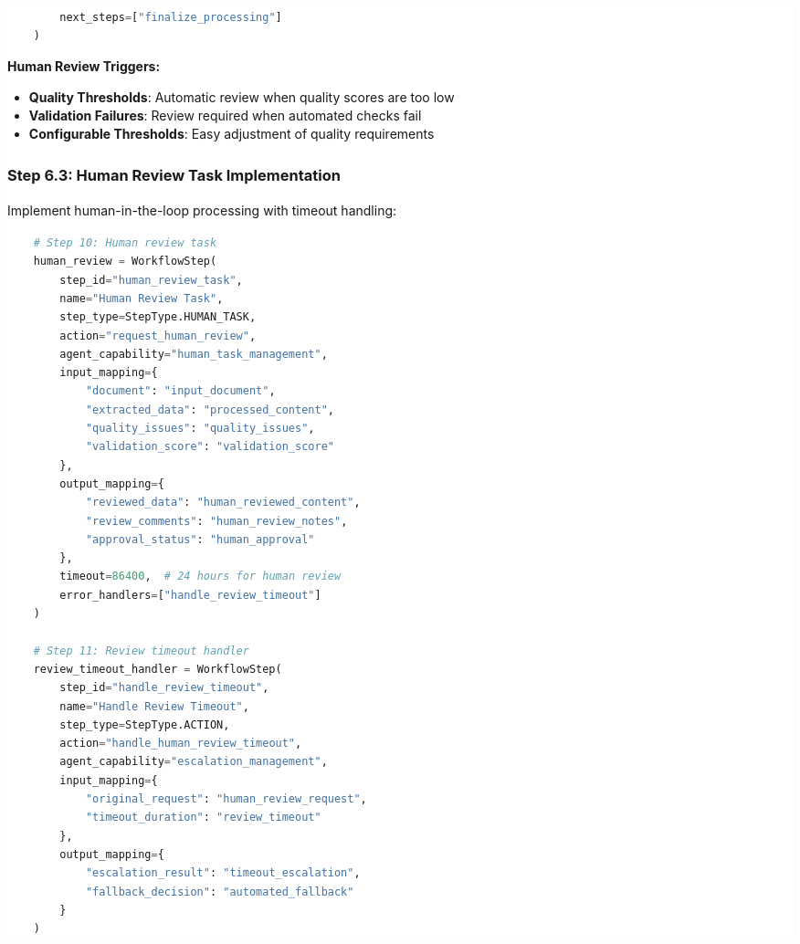 ```python
        next_steps=["finalize_processing"]
    )
```

**Human Review Triggers:**
- **Quality Thresholds**: Automatic review when quality scores are too low
- **Validation Failures**: Review required when automated checks fail
- **Configurable Thresholds**: Easy adjustment of quality requirements

### Step 6.3: Human Review Task Implementation

Implement human-in-the-loop processing with timeout handling:

```python
    # Step 10: Human review task
    human_review = WorkflowStep(
        step_id="human_review_task",
        name="Human Review Task",
        step_type=StepType.HUMAN_TASK,
        action="request_human_review",
        agent_capability="human_task_management",
        input_mapping={
            "document": "input_document",
            "extracted_data": "processed_content",
            "quality_issues": "quality_issues",
            "validation_score": "validation_score"
        },
        output_mapping={
            "reviewed_data": "human_reviewed_content",
            "review_comments": "human_review_notes",
            "approval_status": "human_approval"
        },
        timeout=86400,  # 24 hours for human review
        error_handlers=["handle_review_timeout"]
    )
    
    # Step 11: Review timeout handler
    review_timeout_handler = WorkflowStep(
        step_id="handle_review_timeout",
        name="Handle Review Timeout",
        step_type=StepType.ACTION,
        action="handle_human_review_timeout",
        agent_capability="escalation_management",
        input_mapping={
            "original_request": "human_review_request",
            "timeout_duration": "review_timeout"
        },
        output_mapping={
            "escalation_result": "timeout_escalation",
            "fallback_decision": "automated_fallback"
        }
    )
```
